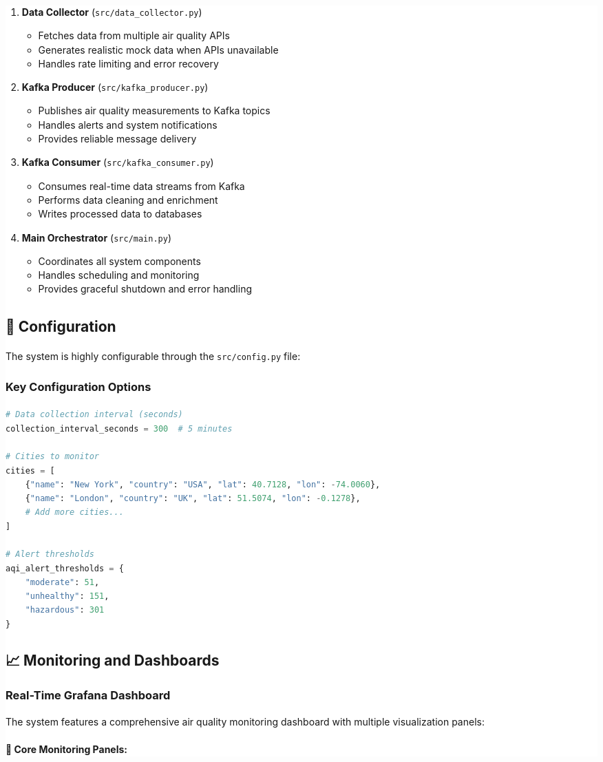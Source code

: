 1. **Data Collector** (`src/data_collector.py`)
   - Fetches data from multiple air quality APIs
   - Generates realistic mock data when APIs unavailable
   - Handles rate limiting and error recovery

2. **Kafka Producer** (`src/kafka_producer.py`)
   - Publishes air quality measurements to Kafka topics
   - Handles alerts and system notifications
   - Provides reliable message delivery

3. **Kafka Consumer** (`src/kafka_consumer.py`)
   - Consumes real-time data streams from Kafka
   - Performs data cleaning and enrichment
   - Writes processed data to databases

4. **Main Orchestrator** (`src/main.py`)
   - Coordinates all system components
   - Handles scheduling and monitoring
   - Provides graceful shutdown and error handling

## 🔧 **Configuration**

The system is highly configurable through the `src/config.py` file:

### **Key Configuration Options**

```python
# Data collection interval (seconds)
collection_interval_seconds = 300  # 5 minutes

# Cities to monitor
cities = [
    {"name": "New York", "country": "USA", "lat": 40.7128, "lon": -74.0060},
    {"name": "London", "country": "UK", "lat": 51.5074, "lon": -0.1278},
    # Add more cities...
]

# Alert thresholds
aqi_alert_thresholds = {
    "moderate": 51,
    "unhealthy": 151,
    "hazardous": 301
}
```

## 📈 **Monitoring and Dashboards**

### **Real-Time Grafana Dashboard**

The system features a comprehensive air quality monitoring dashboard with multiple visualization panels:

#### **🎯 Core Monitoring Panels:**
